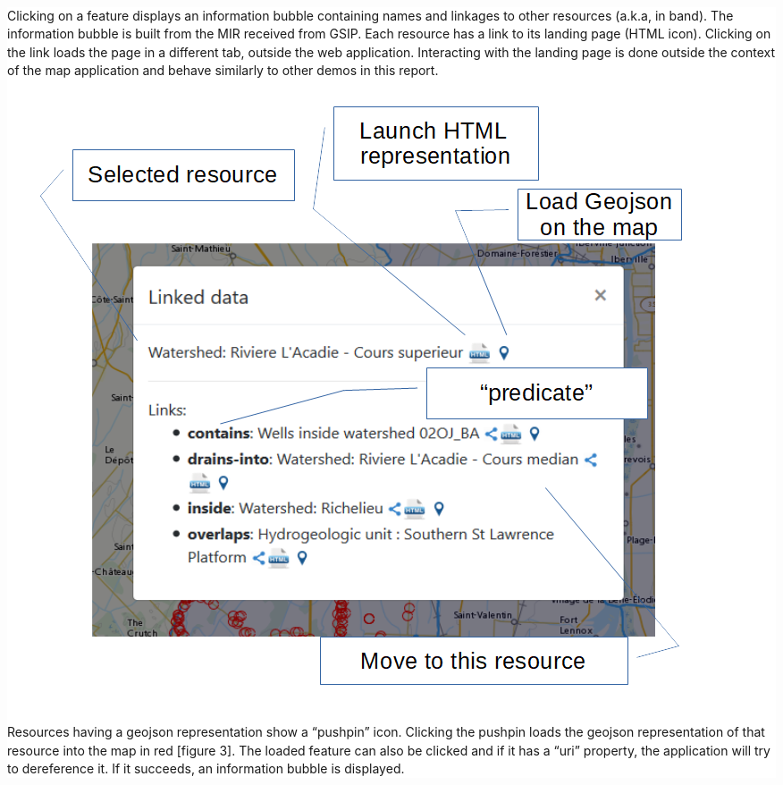 Clicking on a feature displays an information bubble containing names and linkages to other resources (a.k.a, in band).  The information bubble is built from the MIR received from GSIP.  Each resource has a link to its landing page (HTML icon).  Clicking on the link loads the page in a different tab, outside the web application.  Interacting with the landing page is done outside the context of the map application and behave similarly to other demos in this report.

![GSIP info](images/gsip_info.png "GSIP information bubble")

Resources having a geojson representation show a “pushpin” icon. Clicking the pushpin loads the geojson representation of that resource into the map in red [figure 3].  The loaded feature can also be clicked and if it has a “uri” property, the application will try to dereference it.  If it succeeds, an information bubble is displayed. 
